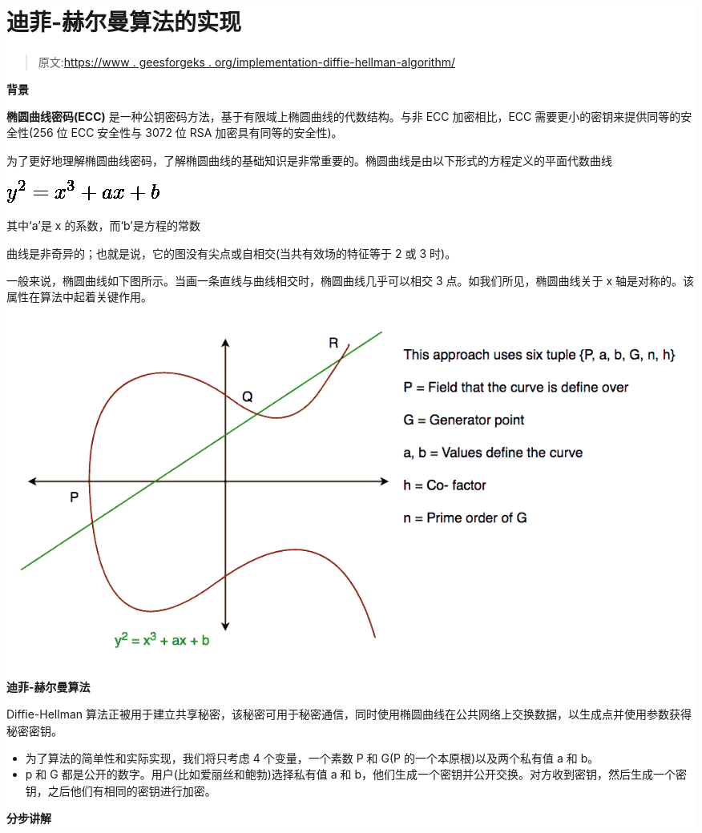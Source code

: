 # 迪菲-赫尔曼算法的实现

> 原文:[https://www . geesforgeks . org/implementation-diffie-hellman-algorithm/](https://www.geeksforgeeks.org/implementation-diffie-hellman-algorithm/)

**背景**

**椭圆曲线密码(ECC)** 是一种公钥密码方法，基于有限域上椭圆曲线的代数结构。与非 ECC 加密相比，ECC 需要更小的密钥来提供同等的安全性(256 位 ECC 安全性与 3072 位 RSA 加密具有同等的安全性)。

为了更好地理解椭圆曲线密码，了解椭圆曲线的基础知识是非常重要的。椭圆曲线是由以下形式的方程定义的平面代数曲线

![y^2 = x^3 + ax + b      ](img/d64a6b3e8391d34702189ec774605264.png "Rendered by QuickLaTeX.com")

其中‘a’是 x 的系数，而‘b’是方程的常数

曲线是非奇异的；也就是说，它的图没有尖点或自相交(当共有效场的特征等于 2 或 3 时)。

一般来说，椭圆曲线如下图所示。当画一条直线与曲线相交时，椭圆曲线几乎可以相交 3 点。如我们所见，椭圆曲线关于 x 轴是对称的。该属性在算法中起着关键作用。

![Elliptic Curve](img/e4074d101152ecb5ce5c151e7e3800fc.png)

**迪菲-赫尔曼算法**

Diffie-Hellman 算法正被用于建立共享秘密，该秘密可用于秘密通信，同时使用椭圆曲线在公共网络上交换数据，以生成点并使用参数获得秘密密钥。

*   为了算法的简单性和实际实现，我们将只考虑 4 个变量，一个素数 P 和 G(P 的一个本原根)以及两个私有值 a 和 b。
*   p 和 G 都是公开的数字。用户(比如爱丽丝和鲍勃)选择私有值 a 和 b，他们生成一个密钥并公开交换。对方收到密钥，然后生成一个密钥，之后他们有相同的密钥进行加密。

**分步讲解**
